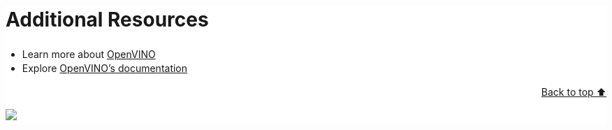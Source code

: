 
# Additional Resources

- Learn more about [OpenVINO](https://www.intel.com/content/www/us/en/developer/tools/openvino-toolkit/overview.html)
- Explore [OpenVINO’s documentation](https://docs.openvino.ai/2023.0/home.html)

<p align="right"><a href="#top">Back to top ⬆️</a></p>

[//]: # (telemetry pixel)
<img referrerpolicy="no-referrer-when-downgrade" src="https://static.scarf.sh/a.png?x-pxid=7003a37c-568d-40a5-9718-0d021d8589ca&project=ai_ref_kits/automated_self_checkout&file=README.md" />
